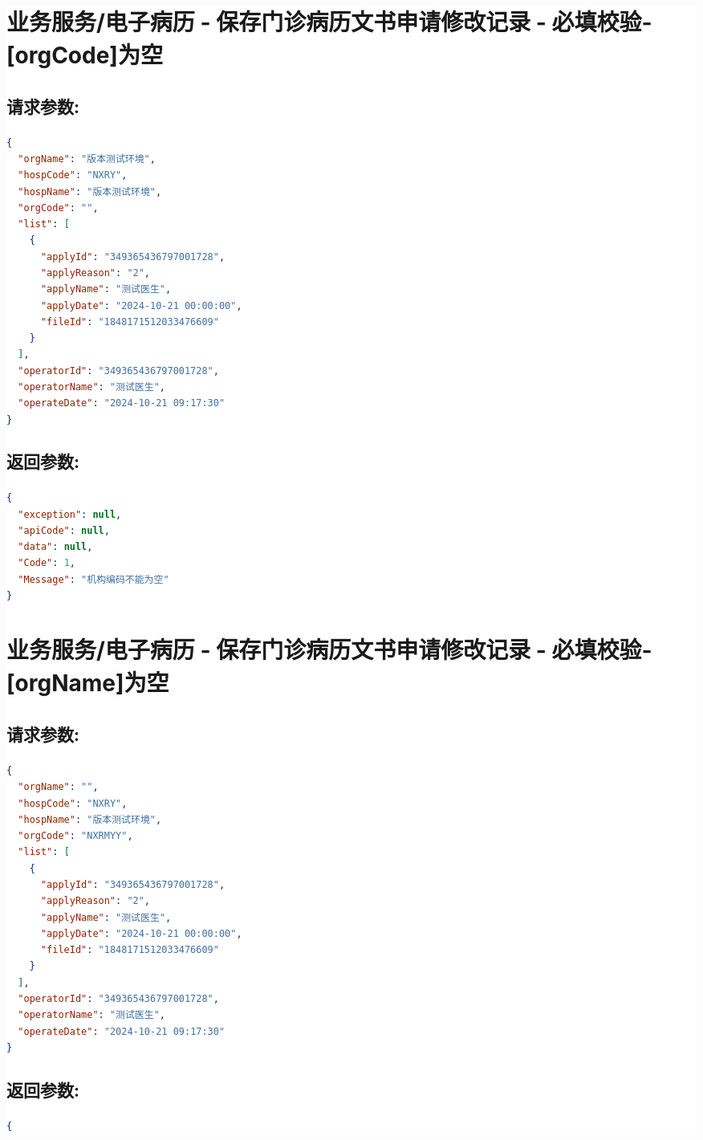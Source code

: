 
# 业务服务/电子病历 - 保存门诊病历文书申请修改记录 - 必填校验-[orgCode]为空
## 请求参数:
``` json
{
  "orgName": "版本测试环境",
  "hospCode": "NXRY",
  "hospName": "版本测试环境",
  "orgCode": "",
  "list": [
    {
      "applyId": "349365436797001728",
      "applyReason": "2",
      "applyName": "测试医生",
      "applyDate": "2024-10-21 00:00:00",
      "fileId": "1848171512033476609"
    }
  ],
  "operatorId": "349365436797001728",
  "operatorName": "测试医生",
  "operateDate": "2024-10-21 09:17:30"
}
```
## 返回参数:
``` json
{
  "exception": null,
  "apiCode": null,
  "data": null,
  "Code": 1,
  "Message": "机构编码不能为空"
}
```
# 业务服务/电子病历 - 保存门诊病历文书申请修改记录 - 必填校验-[orgName]为空
## 请求参数:
``` json
{
  "orgName": "",
  "hospCode": "NXRY",
  "hospName": "版本测试环境",
  "orgCode": "NXRMYY",
  "list": [
    {
      "applyId": "349365436797001728",
      "applyReason": "2",
      "applyName": "测试医生",
      "applyDate": "2024-10-21 00:00:00",
      "fileId": "1848171512033476609"
    }
  ],
  "operatorId": "349365436797001728",
  "operatorName": "测试医生",
  "operateDate": "2024-10-21 09:17:30"
}
```
## 返回参数:
``` json
{
```